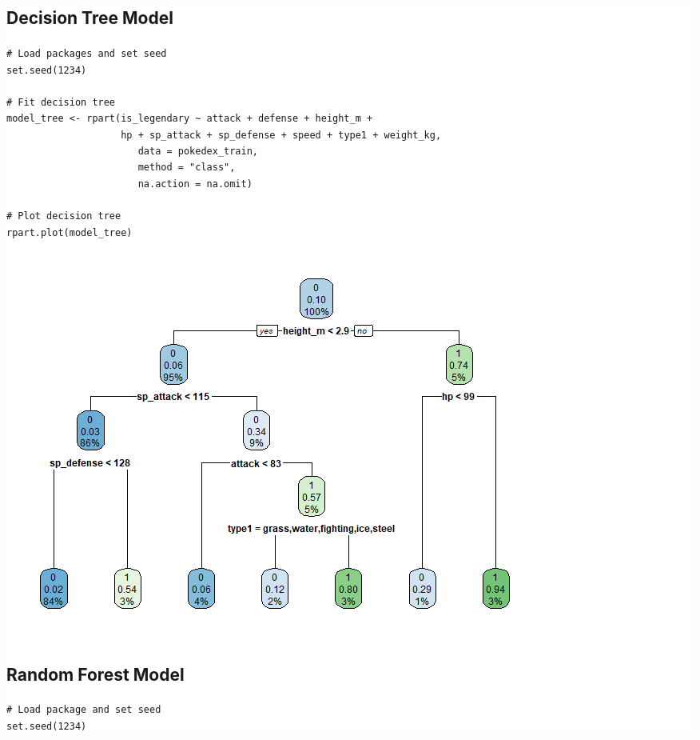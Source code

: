## Decision Tree Model

    # Load packages and set seed
    set.seed(1234)

    # Fit decision tree
    model_tree <- rpart(is_legendary ~ attack + defense + height_m + 
                        hp + sp_attack + sp_defense + speed + type1 + weight_kg,
                           data = pokedex_train,
                           method = "class",
                           na.action = na.omit)

    # Plot decision tree
    rpart.plot(model_tree)

![](pokemon_files/figure-markdown_strict/unnamed-chunk-8-1.png)

## Random Forest Model

    # Load package and set seed
    set.seed(1234)
